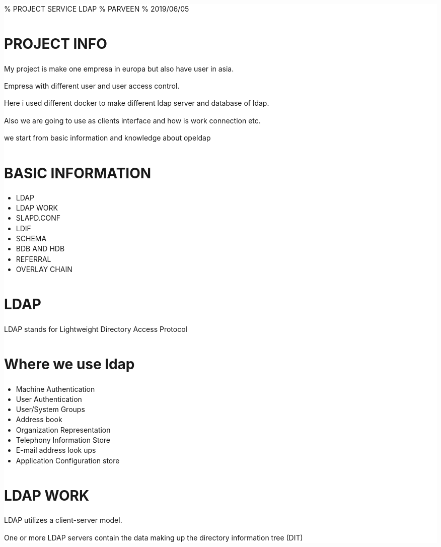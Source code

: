 % PROJECT SERVICE LDAP
% PARVEEN
% 2019/06/05

# PROJECT INFO

My project is make one empresa in europa but also have user in asia.

Empresa with different user and user access control.

Here i used different docker to make different ldap server and database of ldap.

Also we are going to use as clients interface and how is work connection etc.

we start from basic information and knowledge about opeldap


# BASIC INFORMATION

* LDAP
* LDAP WORK
* SLAPD.CONF
* LDIF
* SCHEMA
* BDB AND HDB
* REFERRAL
* OVERLAY CHAIN

# LDAP

LDAP stands for Lightweight Directory Access Protocol


# Where we use ldap

* Machine Authentication
* User Authentication
* User/System Groups
* Address book
* Organization Representation
* Telephony Information Store
* E-mail address look ups
* Application Configuration store



# LDAP WORK

LDAP utilizes a client-server model. 

One or more LDAP servers contain the data making up the directory information tree (DIT)
